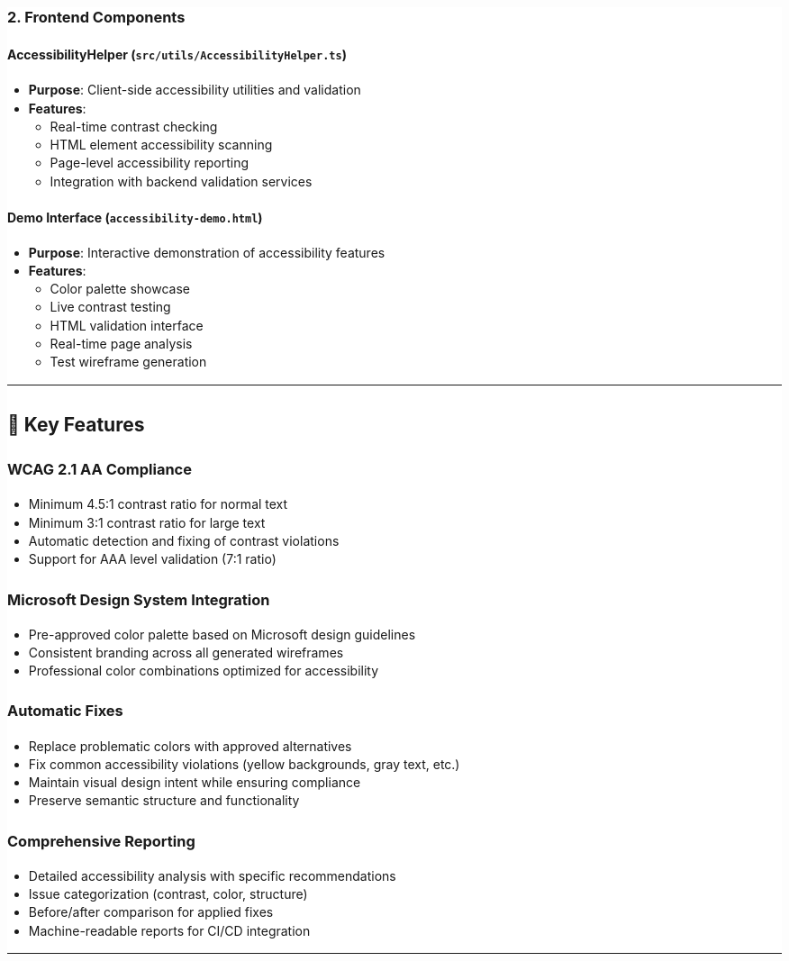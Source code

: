 ### 2. Frontend Components

#### **AccessibilityHelper** (`src/utils/AccessibilityHelper.ts`)

- **Purpose**: Client-side accessibility utilities and validation
- **Features**:
  - Real-time contrast checking
  - HTML element accessibility scanning
  - Page-level accessibility reporting
  - Integration with backend validation services

#### **Demo Interface** (`accessibility-demo.html`)

- **Purpose**: Interactive demonstration of accessibility features
- **Features**:
  - Color palette showcase
  - Live contrast testing
  - HTML validation interface
  - Real-time page analysis
  - Test wireframe generation

---

## 🎯 Key Features

### **WCAG 2.1 AA Compliance**

- Minimum 4.5:1 contrast ratio for normal text
- Minimum 3:1 contrast ratio for large text
- Automatic detection and fixing of contrast violations
- Support for AAA level validation (7:1 ratio)

### **Microsoft Design System Integration**

- Pre-approved color palette based on Microsoft design guidelines
- Consistent branding across all generated wireframes
- Professional color combinations optimized for accessibility

### **Automatic Fixes**

- Replace problematic colors with approved alternatives
- Fix common accessibility violations (yellow backgrounds, gray text, etc.)
- Maintain visual design intent while ensuring compliance
- Preserve semantic structure and functionality

### **Comprehensive Reporting**

- Detailed accessibility analysis with specific recommendations
- Issue categorization (contrast, color, structure)
- Before/after comparison for applied fixes
- Machine-readable reports for CI/CD integration

---